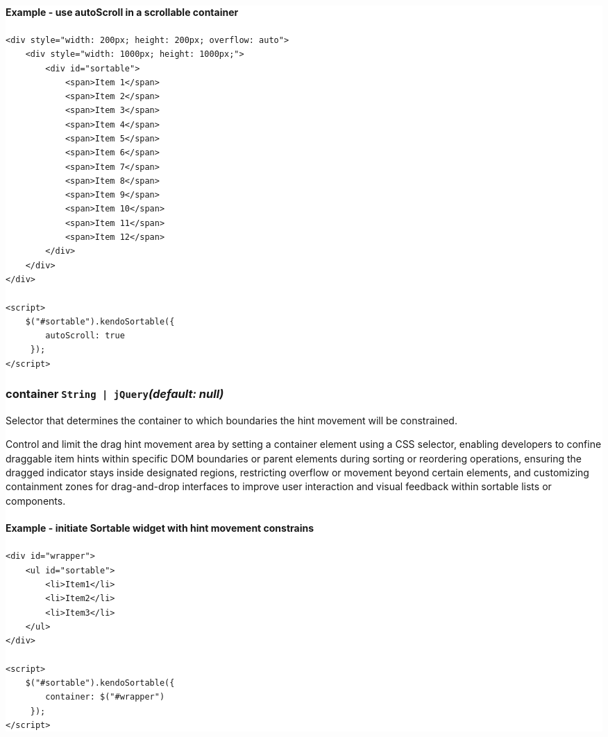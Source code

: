 #### Example - use autoScroll in a scrollable container

    <div style="width: 200px; height: 200px; overflow: auto">
        <div style="width: 1000px; height: 1000px;">
            <div id="sortable">
                <span>Item 1</span>
                <span>Item 2</span>
                <span>Item 3</span>
                <span>Item 4</span>
                <span>Item 5</span>
                <span>Item 6</span>
                <span>Item 7</span>
                <span>Item 8</span>
                <span>Item 9</span>
                <span>Item 10</span>
                <span>Item 11</span>
                <span>Item 12</span>
            </div>
        </div>
    </div>

    <script>
        $("#sortable").kendoSortable({
            autoScroll: true
         });
    </script>

### container `String | jQuery`*(default: null)*

Selector that determines the container to which boundaries the hint movement will be constrained.


<div class="meta-api-description">
Control and limit the drag hint movement area by setting a container element using a CSS selector, enabling developers to confine draggable item hints within specific DOM boundaries or parent elements during sorting or reordering operations, ensuring the dragged indicator stays inside designated regions, restricting overflow or movement beyond certain elements, and customizing containment zones for drag-and-drop interfaces to improve user interaction and visual feedback within sortable lists or components.
</div>

#### Example - initiate Sortable widget with hint movement constrains

    <div id="wrapper">
        <ul id="sortable">
            <li>Item1</li>
            <li>Item2</li>
            <li>Item3</li>
        </ul>
    </div>

    <script>
        $("#sortable").kendoSortable({
            container: $("#wrapper")
         });
    </script>
